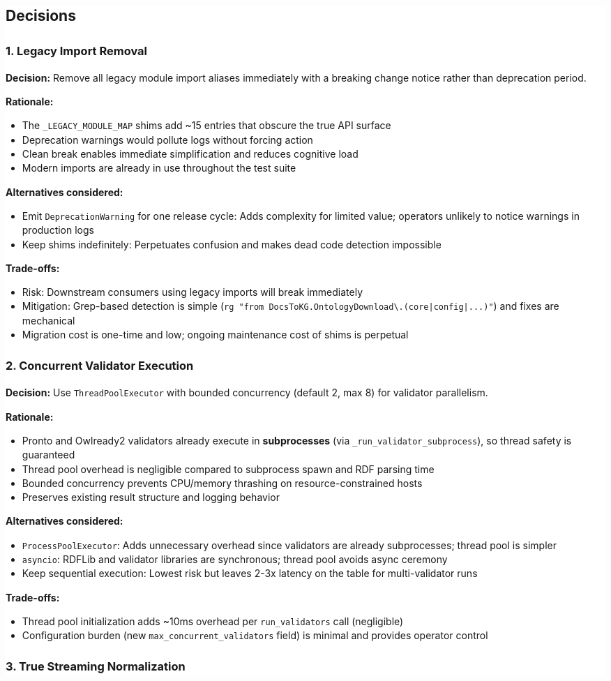 ## Decisions

### 1. Legacy Import Removal

**Decision:** Remove all legacy module import aliases immediately with a breaking change notice rather than deprecation period.

**Rationale:**

- The `_LEGACY_MODULE_MAP` shims add ~15 entries that obscure the true API surface
- Deprecation warnings would pollute logs without forcing action
- Clean break enables immediate simplification and reduces cognitive load
- Modern imports are already in use throughout the test suite

**Alternatives considered:**

- Emit `DeprecationWarning` for one release cycle: Adds complexity for limited value; operators unlikely to notice warnings in production logs
- Keep shims indefinitely: Perpetuates confusion and makes dead code detection impossible

**Trade-offs:**

- Risk: Downstream consumers using legacy imports will break immediately
- Mitigation: Grep-based detection is simple (`rg "from DocsToKG.OntologyDownload\.(core|config|...)"`) and fixes are mechanical
- Migration cost is one-time and low; ongoing maintenance cost of shims is perpetual

### 2. Concurrent Validator Execution

**Decision:** Use `ThreadPoolExecutor` with bounded concurrency (default 2, max 8) for validator parallelism.

**Rationale:**

- Pronto and Owlready2 validators already execute in **subprocesses** (via `_run_validator_subprocess`), so thread safety is guaranteed
- Thread pool overhead is negligible compared to subprocess spawn and RDF parsing time
- Bounded concurrency prevents CPU/memory thrashing on resource-constrained hosts
- Preserves existing result structure and logging behavior

**Alternatives considered:**

- `ProcessPoolExecutor`: Adds unnecessary overhead since validators are already subprocesses; thread pool is simpler
- `asyncio`: RDFLib and validator libraries are synchronous; thread pool avoids async ceremony
- Keep sequential execution: Lowest risk but leaves 2-3x latency on the table for multi-validator runs

**Trade-offs:**

- Thread pool initialization adds ~10ms overhead per `run_validators` call (negligible)
- Configuration burden (new `max_concurrent_validators` field) is minimal and provides operator control

### 3. True Streaming Normalization
